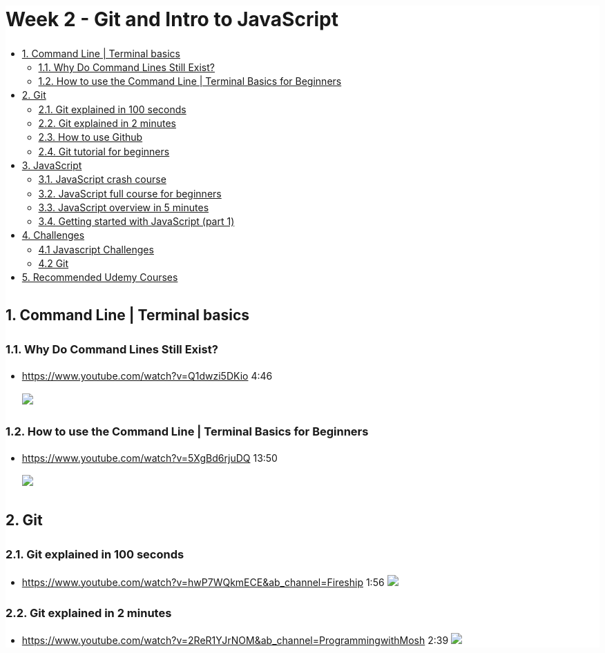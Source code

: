 # Week 2 - Git and Intro to JavaScript 

- [1. Command Line | Terminal basics](#1-command-line--terminal-basics)
  - [1.1. Why Do Command Lines Still Exist?](#11-why-do-command-lines-still-exist)
  - [1.2. How to use the Command Line | Terminal Basics for Beginners](#12-how-to-use-the-command-line--terminal-basics-for-beginners)
- [2. Git](#2-git)
  - [2.1. Git explained in 100 seconds](#21-git-explained-in-100-seconds)
  - [2.2. Git explained in 2 minutes](#22-git-explained-in-2-minutes)
  - [2.3. How to use Github](#23-how-to-use-github)
  - [2.4. Git tutorial for beginners](#24-git-tutorial-for-beginners)
- [3. JavaScript](#3-javascript)
  - [3.1. JavaScript crash course](#31-javascript-crash-course)
  - [3.2. JavaScript full course for beginners](#32-javascript-full-course-for-beginners)
  - [3.3. JavaScript overview in 5 minutes](#33-javascript-overview-in-5-minutes)
  - [3.4. Getting started with JavaScript (part 1)](#34-getting-started-with-javascript-part-1)
- [4. Challenges](#4-challenges)
  - [4.1 Javascript Challenges](#41-javascript-challenges)
  - [4.2 Git](#42-git)
- [5. Recommended Udemy Courses](#5-recommended-udemy-courses)

## 1. Command Line | Terminal basics

### 1.1. Why Do Command Lines Still Exist?

- https://www.youtube.com/watch?v=Q1dwzi5DKio 4:46

  <img src="http://i3.ytimg.com/vi/Q1dwzi5DKio/maxresdefault.jpg" width=480>

### 1.2. How to use the Command Line | Terminal Basics for Beginners

- https://www.youtube.com/watch?v=5XgBd6rjuDQ 13:50

  <img src="http://i3.ytimg.com/vi/5XgBd6rjuDQ/maxresdefault.jpg" width=480>

## 2. Git

### 2.1. Git explained in 100 seconds

- https://www.youtube.com/watch?v=hwP7WQkmECE&ab_channel=Fireship 1:56
  <img src="http://i3.ytimg.com/vi/hwP7WQkmECE/maxresdefault.jpg" width=480>

### 2.2. Git explained in 2 minutes

- https://www.youtube.com/watch?v=2ReR1YJrNOM&ab_channel=ProgrammingwithMosh 2:39
  <img src="http://i3.ytimg.com/vi/2ReR1YJrNOM/maxresdefault.jpg" width=480>
